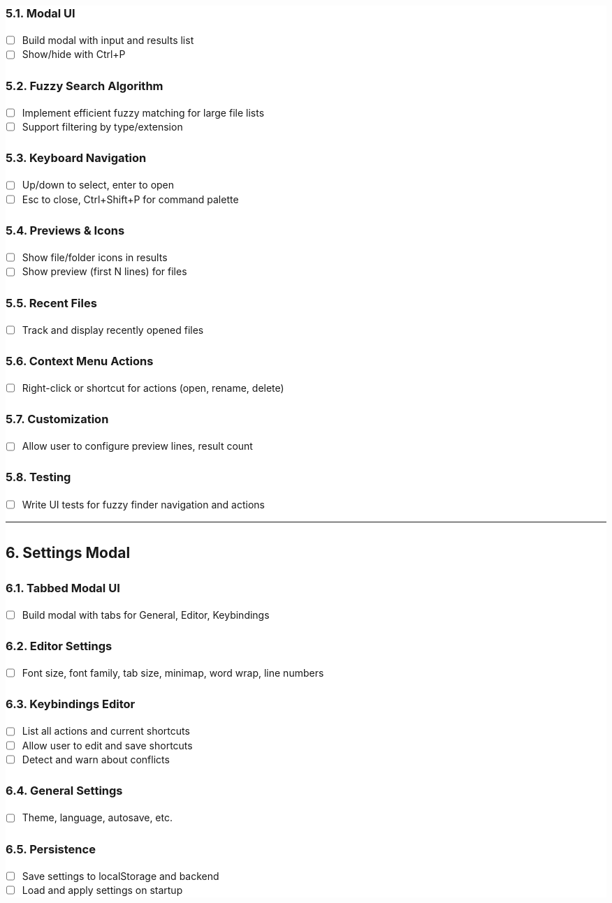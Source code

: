### 5.1. Modal UI
- [ ] Build modal with input and results list
- [ ] Show/hide with Ctrl+P

### 5.2. Fuzzy Search Algorithm
- [ ] Implement efficient fuzzy matching for large file lists
- [ ] Support filtering by type/extension

### 5.3. Keyboard Navigation
- [ ] Up/down to select, enter to open
- [ ] Esc to close, Ctrl+Shift+P for command palette

### 5.4. Previews & Icons
- [ ] Show file/folder icons in results
- [ ] Show preview (first N lines) for files

### 5.5. Recent Files
- [ ] Track and display recently opened files

### 5.6. Context Menu Actions
- [ ] Right-click or shortcut for actions (open, rename, delete)

### 5.7. Customization
- [ ] Allow user to configure preview lines, result count

### 5.8. Testing
- [ ] Write UI tests for fuzzy finder navigation and actions

---

## 6. Settings Modal

### 6.1. Tabbed Modal UI
- [ ] Build modal with tabs for General, Editor, Keybindings

### 6.2. Editor Settings
- [ ] Font size, font family, tab size, minimap, word wrap, line numbers

### 6.3. Keybindings Editor
- [ ] List all actions and current shortcuts
- [ ] Allow user to edit and save shortcuts
- [ ] Detect and warn about conflicts

### 6.4. General Settings
- [ ] Theme, language, autosave, etc.

### 6.5. Persistence
- [ ] Save settings to localStorage and backend
- [ ] Load and apply settings on startup

